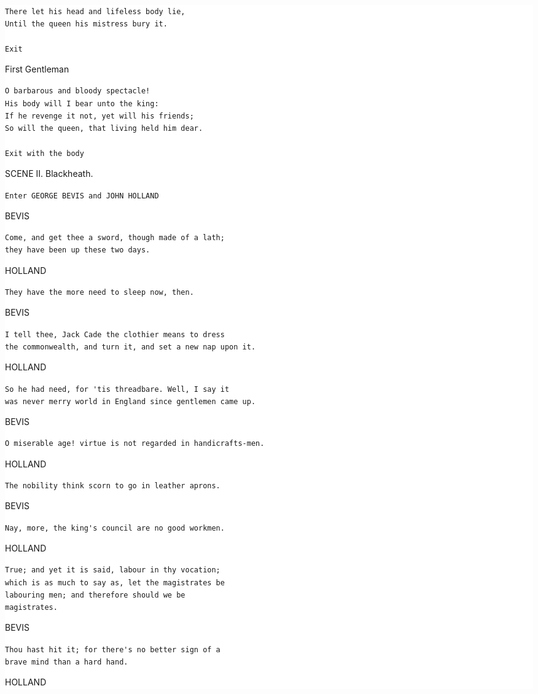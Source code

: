     There let his head and lifeless body lie,
    Until the queen his mistress bury it.

    Exit

First Gentleman

    O barbarous and bloody spectacle!
    His body will I bear unto the king:
    If he revenge it not, yet will his friends;
    So will the queen, that living held him dear.

    Exit with the body

SCENE II. Blackheath.

    Enter GEORGE BEVIS and JOHN HOLLAND

BEVIS

    Come, and get thee a sword, though made of a lath;
    they have been up these two days.

HOLLAND

    They have the more need to sleep now, then.

BEVIS

    I tell thee, Jack Cade the clothier means to dress
    the commonwealth, and turn it, and set a new nap upon it.

HOLLAND

    So he had need, for 'tis threadbare. Well, I say it
    was never merry world in England since gentlemen came up.

BEVIS

    O miserable age! virtue is not regarded in handicrafts-men.

HOLLAND

    The nobility think scorn to go in leather aprons.

BEVIS

    Nay, more, the king's council are no good workmen.

HOLLAND

    True; and yet it is said, labour in thy vocation;
    which is as much to say as, let the magistrates be
    labouring men; and therefore should we be
    magistrates.

BEVIS

    Thou hast hit it; for there's no better sign of a
    brave mind than a hard hand.

HOLLAND
